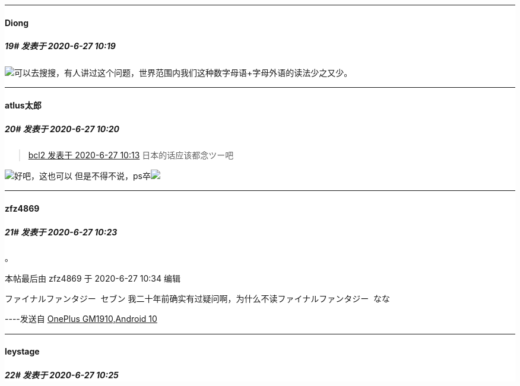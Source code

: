 





*****

####  Diong  
##### 19#       发表于 2020-6-27 10:19



<img src="https://static.saraba1st.com/image/smiley/face2017/003.png" referrerpolicy="no-referrer">可以去搜搜，有人讲过这个问题，世界范围内我们这种数字母语+字母外语的读法少之又少。







*****

####  atlus太郎  
##### 20#       发表于 2020-6-27 10:20



<blockquote><a href="httphttps://bbs.saraba1st.com/2b/forum.php?mod=redirect&amp;goto=findpost&amp;pid=47968658&amp;ptid=1944320" target="_blank">bcl2 发表于 2020-6-27 10:13</a>
日本的话应该都念ツー吧</blockquote>
<img src="https://static.saraba1st.com/image/smiley/face2017/068.png" referrerpolicy="no-referrer">好吧，这也可以
但是不得不说，ps卒<img src="https://static.saraba1st.com/image/smiley/face2017/067.png" referrerpolicy="no-referrer">







*****

####  zfz4869  
##### 21#       发表于 2020-6-27 10:23

。


 本帖最后由 zfz4869 于 2020-6-27 10:34 编辑 

ファイナルファンタジー  セブン
我二十年前确实有过疑问啊，为什么不读ファイナルファンタジー  なな




----发送自 [OnePlus GM1910,Android 10](http://stage1.5j4m.com/?1.36)







*****

####  leystage  
##### 22#       发表于 2020-6-27 10:25
